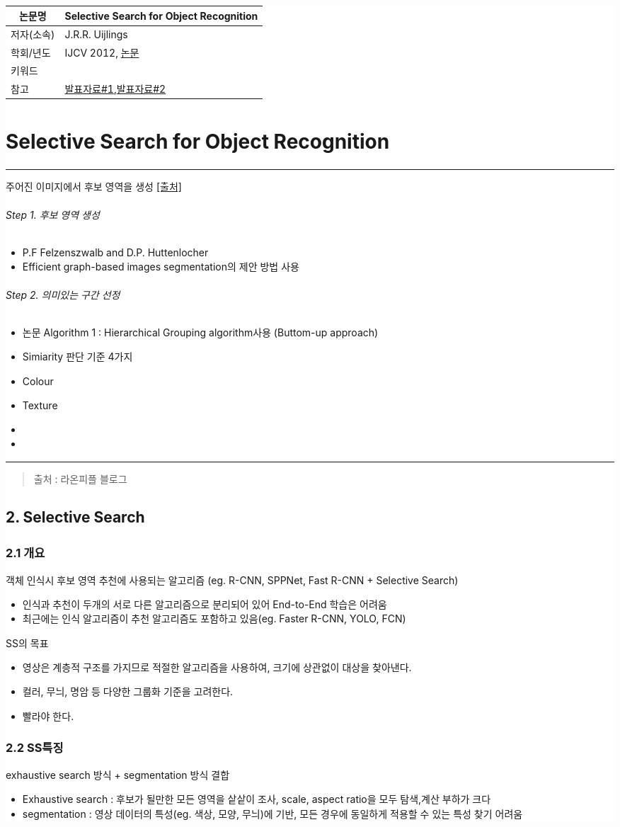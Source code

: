 |논문명|Selective Search for Object Recognition|
|-|-|
|저자(소속)|J.R.R. Uijlings|
|학회/년도|IJCV 2012, [논문](http://www.huppelen.nl/publications/selectiveSearchDraft.pdf)|
|키워드||
|참고|[발표자료#1](http://vision.stanford.edu/teaching/cs231b_spring1415/slides/ssearch_schuyler.pdf),[발표자료#2](http://www.cs.cornell.edu/courses/cs7670/2014sp/slides/VisionSeminar14.pdf)|

# Selective Search for Object Recognition
---
주어진 이미지에서 후보 영역을 생성 [[출처]](http://blog.naver.com/sssmate1/220502678103)

###### Step 1. 후보 영역 생성 

- P.F Felzenszwalb and D.P. Huttenlocher
- Efficient graph-based images segmentation의 제안 방법 사용 

###### Step 2. 의미있는 구간 선정
- 논문 Algorithm 1 : Hierarchical Grouping algorithm사용
(Buttom-up approach)

- Simiarity 판단 기준 4가지 
 - Colour
 - Texture 
 - 
 - 
---

> 출처 : 라온피플 블로그 

## 2. Selective Search 

### 2.1 개요 

객체 인식시 후보 영역 추천에 사용되는 알고리즘 (eg. R-CNN, SPPNet, Fast R-CNN + Selective Search)
- 인식과 추천이 두개의 서로 다른 알고리즘으로 분리되어 있어 End-to-End 학습은 어려움 
- 최근에는 인식 알고리즘이 추천 알고리즘도 포함하고 있음(eg. Faster R-CNN, YOLO, FCN)

SS의 목표
- 영상은 계층적 구조를 가지므로 적절한 알고리즘을 사용하여, 크기에 상관없이 대상을 찾아낸다.

- 컬러, 무늬, 명암 등 다양한 그룹화 기준을 고려한다.

- 빨라야 한다.

### 2.2 SS특징
exhaustive search 방식 + segmentation 방식 결합
- Exhaustive search : 후보가 될만한 모든 영역을 샅샅이 조사, scale, aspect ratio을 모두 탐색,계산 부하가 크다 
- segmentation : 영상 데이터의 특성(eg. 색상, 모양, 무늬)에 기반, 모든 경우에 동일하게 적용할 수 있는 특성 찾기 어려움
